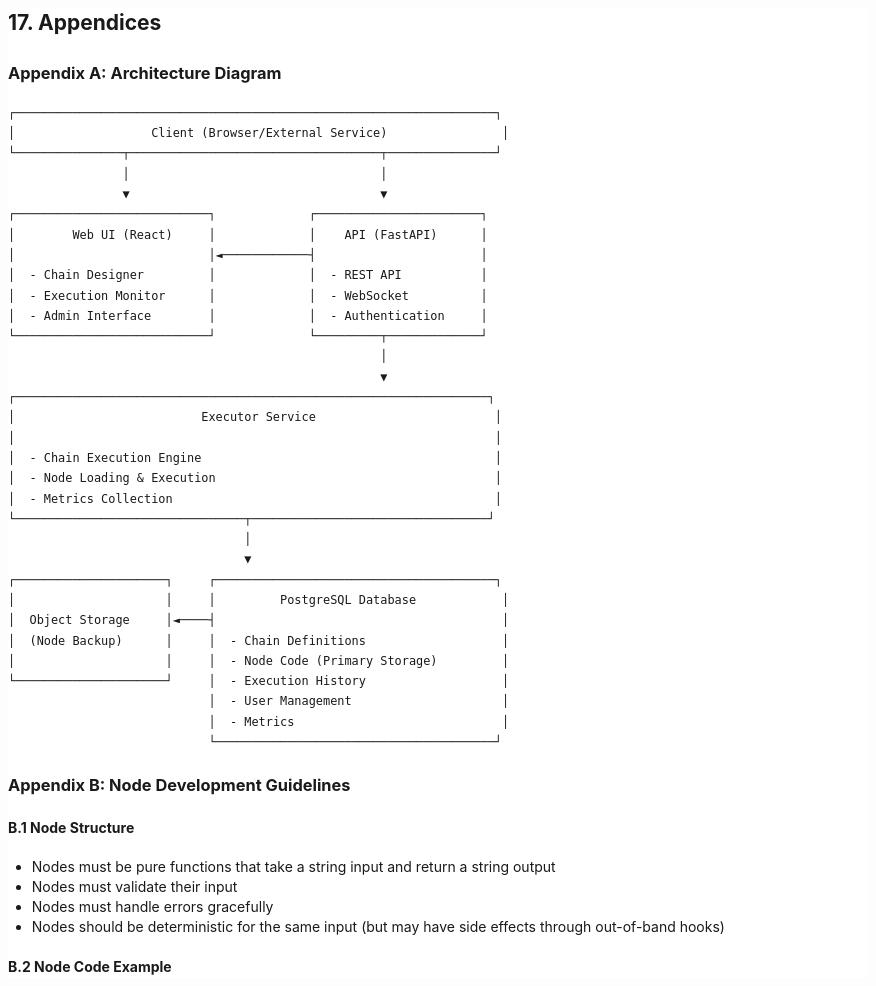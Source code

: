 ## 17. Appendices

### Appendix A: Architecture Diagram

```txt
┌───────────────────────────────────────────────────────────────────┐
│                   Client (Browser/External Service)                │
└───────────────┬───────────────────────────────────┬───────────────┘
                │                                   │
                ▼                                   ▼
┌───────────────────────────┐             ┌───────────────────────┐
│        Web UI (React)     │             │    API (FastAPI)      │
│                           │◄────────────┤                       │
│  - Chain Designer         │             │  - REST API           │
│  - Execution Monitor      │             │  - WebSocket          │
│  - Admin Interface        │             │  - Authentication     │
└───────────────────────────┘             └─────────┬─────────────┘
                                                    │
                                                    ▼
┌──────────────────────────────────────────────────────────────────┐
│                          Executor Service                         │
│                                                                   │
│  - Chain Execution Engine                                         │
│  - Node Loading & Execution                                       │
│  - Metrics Collection                                             │
└────────────────────────────────┬─────────────────────────────────┘
                                 │
                                 ▼
┌─────────────────────┐     ┌───────────────────────────────────────┐
│                     │     │         PostgreSQL Database            │
│  Object Storage     │◄────┤                                        │
│  (Node Backup)      │     │  - Chain Definitions                   │
│                     │     │  - Node Code (Primary Storage)         │
└─────────────────────┘     │  - Execution History                   │
                            │  - User Management                     │
                            │  - Metrics                             │
                            └───────────────────────────────────────┘
```

### Appendix B: Node Development Guidelines

#### B.1 Node Structure

- Nodes must be pure functions that take a string input and return a string output
- Nodes must validate their input
- Nodes must handle errors gracefully
- Nodes should be deterministic for the same input (but may have side effects through out-of-band hooks)

#### B.2 Node Code Example
